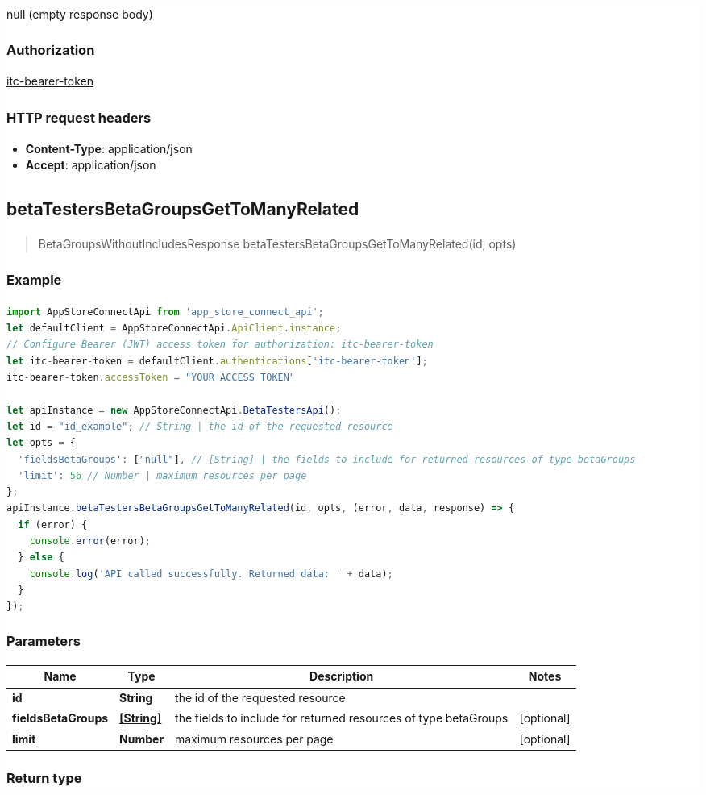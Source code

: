 null (empty response body)

### Authorization

[itc-bearer-token](../README.md#itc-bearer-token)

### HTTP request headers

- **Content-Type**: application/json
- **Accept**: application/json


## betaTestersBetaGroupsGetToManyRelated

> BetaGroupsWithoutIncludesResponse betaTestersBetaGroupsGetToManyRelated(id, opts)



### Example

```javascript
import AppStoreConnectApi from 'app_store_connect_api';
let defaultClient = AppStoreConnectApi.ApiClient.instance;
// Configure Bearer (JWT) access token for authorization: itc-bearer-token
let itc-bearer-token = defaultClient.authentications['itc-bearer-token'];
itc-bearer-token.accessToken = "YOUR ACCESS TOKEN"

let apiInstance = new AppStoreConnectApi.BetaTestersApi();
let id = "id_example"; // String | the id of the requested resource
let opts = {
  'fieldsBetaGroups': ["null"], // [String] | the fields to include for returned resources of type betaGroups
  'limit': 56 // Number | maximum resources per page
};
apiInstance.betaTestersBetaGroupsGetToManyRelated(id, opts, (error, data, response) => {
  if (error) {
    console.error(error);
  } else {
    console.log('API called successfully. Returned data: ' + data);
  }
});
```

### Parameters


Name | Type | Description  | Notes
------------- | ------------- | ------------- | -------------
 **id** | **String**| the id of the requested resource | 
 **fieldsBetaGroups** | [**[String]**](String.md)| the fields to include for returned resources of type betaGroups | [optional] 
 **limit** | **Number**| maximum resources per page | [optional] 

### Return type
